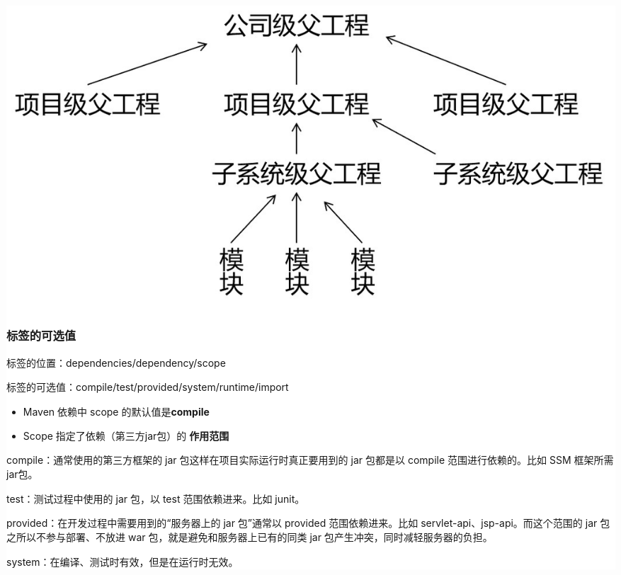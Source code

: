 ![./images](Maven.assets/img037.53c95c38.jpg)

### 标签的可选值

标签的位置：dependencies/dependency/scope

标签的可选值：compile/test/provided/system/runtime/import

- Maven 依赖中 scope 的默认值是**compile**

- Scope 指定了依赖（第三方jar包）的 **作用范围**

compile：通常使用的第三方框架的 jar 包这样在项目实际运行时真正要用到的 jar 包都是以 compile 范围进行依赖的。比如 SSM 框架所需jar包。

test：测试过程中使用的 jar 包，以 test 范围依赖进来。比如 junit。

provided：在开发过程中需要用到的“服务器上的 jar 包”通常以 provided 范围依赖进来。比如 servlet-api、jsp-api。而这个范围的 jar 包之所以不参与部署、不放进 war 包，就是避免和服务器上已有的同类 jar 包产生冲突，同时减轻服务器的负担。

system：在编译、测试时有效，但是在运行时无效。

